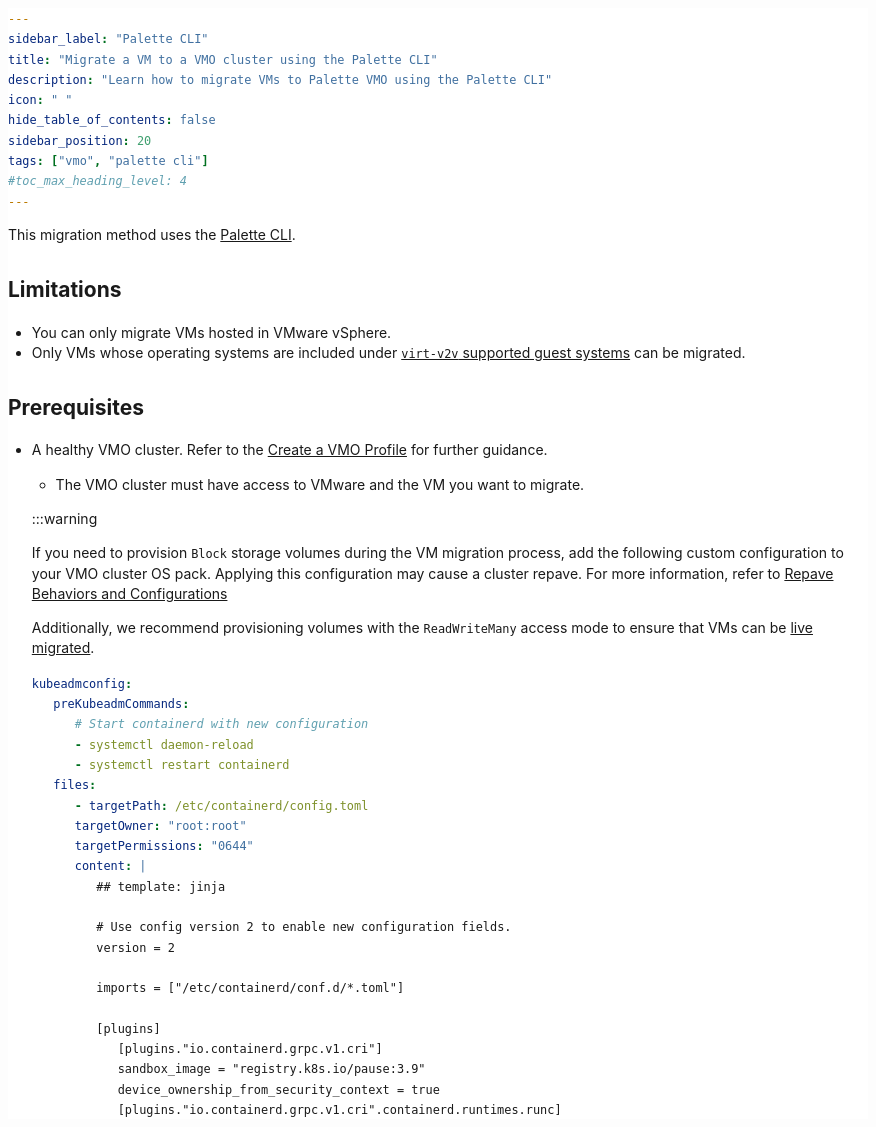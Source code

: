 ```yaml
---
sidebar_label: "Palette CLI"
title: "Migrate a VM to a VMO cluster using the Palette CLI"
description: "Learn how to migrate VMs to Palette VMO using the Palette CLI"
icon: " "
hide_table_of_contents: false
sidebar_position: 20
tags: ["vmo", "palette cli"]
#toc_max_heading_level: 4
---
```


This migration method uses the [Palette CLI](../../automation/palette-cli/palette-cli.md).

## Limitations

- You can only migrate VMs hosted in VMware vSphere.
- Only VMs whose operating systems are included under
  [`virt-v2v` supported guest systems](https://libguestfs.org/virt-v2v-support.1.html) can be migrated.

## Prerequisites

- A healthy VMO cluster. Refer to the [Create a VMO Profile](../create-vmo-profile.md) for further guidance.

  - The VMO cluster must have access to VMware and the VM you want to migrate.

  :::warning

  If you need to provision `Block` storage volumes during the VM migration process, add the following custom
  configuration to your VMO cluster OS pack. Applying this configuration may cause a cluster repave. For more
  information, refer to
  [Repave Behaviors and Configurations](../../clusters/cluster-management/node-pool.md#repave-behavior-and-configuration)

  Additionally, we recommend provisioning volumes with the `ReadWriteMany` access mode to ensure that VMs can be
  [live migrated](https://kubevirt.io/user-guide/compute/live_migration/#limitations).

  ```yaml
  kubeadmconfig:
     preKubeadmCommands:
        # Start containerd with new configuration
        - systemctl daemon-reload
        - systemctl restart containerd
     files:
        - targetPath: /etc/containerd/config.toml
        targetOwner: "root:root"
        targetPermissions: "0644"
        content: |
           ## template: jinja

           # Use config version 2 to enable new configuration fields.
           version = 2

           imports = ["/etc/containerd/conf.d/*.toml"]

           [plugins]
              [plugins."io.containerd.grpc.v1.cri"]
              sandbox_image = "registry.k8s.io/pause:3.9"
              device_ownership_from_security_context = true
              [plugins."io.containerd.grpc.v1.cri".containerd.runtimes.runc]
  ```